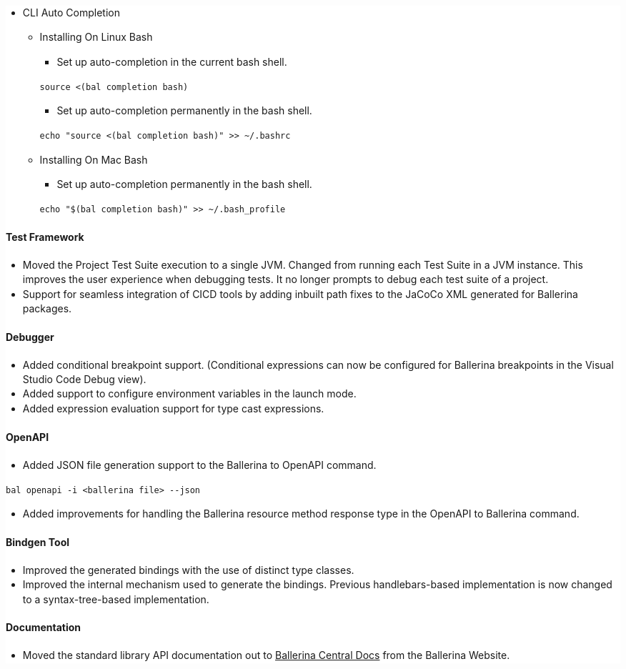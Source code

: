 - CLI Auto Completion
  - Installing On Linux Bash
    - Set up auto-completion in the current bash shell.
  
    ```shell
    source <(bal completion bash)
    ```

    - Set up auto-completion permanently in the bash shell.

    ```shell
    echo "source <(bal completion bash)" >> ~/.bashrc
    ```

  - Installing On Mac Bash
    - Set up auto-completion permanently in the bash shell.

    ```shell
    echo "$(bal completion bash)" >> ~/.bash_profile
    ```

#### Test Framework

- Moved the Project Test Suite execution to a single JVM. Changed from running each Test Suite in a JVM instance. This improves the user experience when debugging tests. It no longer prompts to debug each test suite of a project.
- Support for seamless integration of CICD tools by adding inbuilt path fixes to the JaCoCo XML generated for Ballerina packages.

#### Debugger

- Added conditional breakpoint support. (Conditional expressions can now be configured for Ballerina breakpoints in the Visual Studio Code Debug view).
- Added support to configure environment variables in the launch mode.
- Added expression evaluation support for type cast expressions.

#### OpenAPI

- Added JSON file generation support to the Ballerina to OpenAPI command.

```shell
bal openapi -i <ballerina file> --json
```

- Added improvements for handling the Ballerina resource method response type in the OpenAPI to Ballerina command.

#### Bindgen Tool

- Improved the generated bindings with the use of distinct type classes.
- Improved the internal mechanism used to generate the bindings. Previous handlebars-based implementation is now changed to a syntax-tree-based implementation.

#### Documentation

- Moved the standard library API documentation out to [Ballerina Central Docs](https://docs.central.ballerina.io) from the Ballerina Website.

